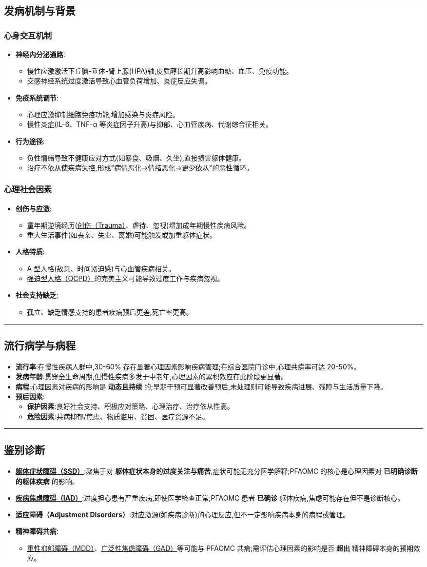 
## 发病机制与背景

### 心身交互机制

- **神经内分泌通路**:
    - 慢性应激激活下丘脑-垂体-肾上腺(HPA)轴,皮质醇长期升高影响血糖、血压、免疫功能。
    - 交感神经系统过度激活导致心血管负荷增加、炎症反应失调。

- **免疫系统调节**:
    - 心理应激抑制细胞免疫功能,增加感染与炎症风险。
    - 慢性炎症(IL-6、TNF-α 等炎症因子升高)与抑郁、心血管疾病、代谢综合征相关。

- **行为途径**:
    - 负性情绪导致不健康应对方式(如暴食、吸烟、久坐),直接损害躯体健康。
    - 治疗不依从使疾病失控,形成"病情恶化→情绪恶化→更少依从"的恶性循环。

### 心理社会因素

- **创伤与应激**:
    - 童年期逆境经历([创伤（Trauma）](Trauma.md)、虐待、忽视)增加成年期慢性疾病风险。
    - 重大生活事件(如丧亲、失业、离婚)可能触发或加重躯体症状。

- **人格特质**:
    - A 型人格(敌意、时间紧迫感)与心血管疾病相关。
    - [强迫型人格（OCPD）](Obsessive-Compulsive-Personality-Disorder-OCPD.md)的完美主义可能导致过度工作与疾病忽视。

- **社会支持缺乏**:
    - 孤立、缺乏情感支持的患者疾病预后更差,死亡率更高。

---

## 流行病学与病程

- **流行率**:在慢性疾病人群中,30-60% 存在显著心理因素影响疾病管理;在综合医院门诊中,心理共病率可达 20-50%。
- **发病年龄**:贯穿全生命周期,但慢性疾病多发于中老年,心理因素的累积效应在此阶段更显著。
- **病程**:心理因素对疾病的影响是 **动态且持续** 的;早期干预可显著改善预后,未处理则可能导致疾病进展、残障与生活质量下降。
- **预后因素**:
    - **保护因素**:良好社会支持、积极应对策略、心理治疗、治疗依从性高。
    - **危险因素**:共病抑郁/焦虑、物质滥用、贫困、医疗资源不足。

---

## 鉴别诊断

- [**躯体症状障碍（SSD）**](Somatic-Symptom-Disorder-SSD.md):聚焦于对 **躯体症状本身的过度关注与痛苦**,症状可能无充分医学解释;PFAOMC 的核心是心理因素对 **已明确诊断的躯体疾病** 的影响。

- [**疾病焦虑障碍（IAD）**](Illness-Anxiety-Disorder.md):过度担心患有严重疾病,即使医学检查正常;PFAOMC 患者 **已确诊** 躯体疾病,焦虑可能存在但不是诊断核心。

- [**适应障碍（Adjustment Disorders）**](Adjustment-Disorders.md):对应激源(如疾病诊断)的心理反应,但不一定影响疾病本身的病程或管理。

- **精神障碍共病**:
    - [重性抑郁障碍（MDD）](Major-Depressive-Disorder-MDD.md)、[广泛性焦虑障碍（GAD）](Generalized-Anxiety-Disorder-GAD.md)等可能与 PFAOMC 共病;需评估心理因素的影响是否 **超出** 精神障碍本身的预期效应。
